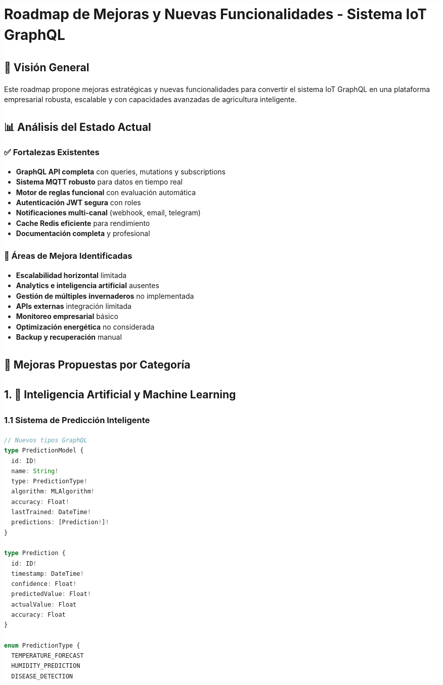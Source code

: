 # Roadmap de Mejoras y Nuevas Funcionalidades - Sistema IoT GraphQL

## 🎯 Visión General

Este roadmap propone mejoras estratégicas y nuevas funcionalidades para convertir el sistema IoT GraphQL en una plataforma empresarial robusta, escalable y con capacidades avanzadas de agricultura inteligente.

## 📊 Análisis del Estado Actual

### ✅ Fortalezas Existentes
- **GraphQL API completa** con queries, mutations y subscriptions
- **Sistema MQTT robusto** para datos en tiempo real
- **Motor de reglas funcional** con evaluación automática
- **Autenticación JWT segura** con roles
- **Notificaciones multi-canal** (webhook, email, telegram)
- **Cache Redis eficiente** para rendimiento
- **Documentación completa** y profesional

### 🔄 Áreas de Mejora Identificadas
- **Escalabilidad horizontal** limitada
- **Analytics e inteligencia artificial** ausentes
- **Gestión de múltiples invernaderos** no implementada
- **APIs externas** integración limitada
- **Monitoreo empresarial** básico
- **Optimización energética** no considerada
- **Backup y recuperación** manual

## 🚀 Mejoras Propuestas por Categoría

## 1. 🤖 Inteligencia Artificial y Machine Learning

### 1.1 Sistema de Predicción Inteligente
```typescript
// Nuevos tipos GraphQL
type PredictionModel {
  id: ID!
  name: String!
  type: PredictionType!
  algorithm: MLAlgorithm!
  accuracy: Float!
  lastTrained: DateTime!
  predictions: [Prediction!]!
}

type Prediction {
  id: ID!
  timestamp: DateTime!
  confidence: Float!
  predictedValue: Float!
  actualValue: Float
  accuracy: Float
}

enum PredictionType {
  TEMPERATURE_FORECAST
  HUMIDITY_PREDICTION
  DISEASE_DETECTION
```